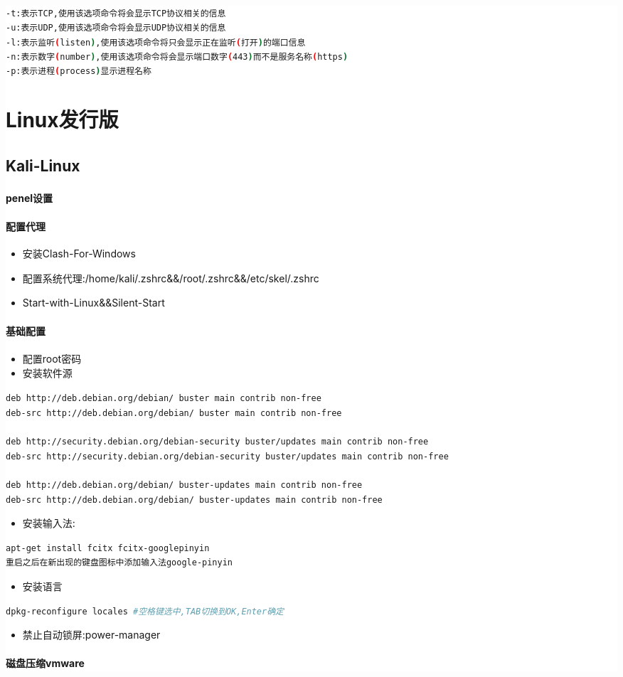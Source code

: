 ```bash
-t:表示TCP,使用该选项命令将会显示TCP协议相关的信息
-u:表示UDP,使用该选项命令将会显示UDP协议相关的信息
-l:表示监听(listen),使用该选项命令将只会显示正在监听(打开)的端口信息
-n:表示数字(number),使用该选项命令将会显示端口数字(443)而不是服务名称(https)
-p:表示进程(process)显示进程名称
```



# Linux发行版

## Kali-Linux

#### penel设置

#### 配置代理

- 安装Clash-For-Windows
- 配置系统代理:/home/kali/.zshrc&&/root/.zshrc&&/etc/skel/.zshrc

- Start-with-Linux&&Silent-Start

#### 基础配置

- 配置root密码
- 安装软件源

```list
deb http://deb.debian.org/debian/ buster main contrib non-free
deb-src http://deb.debian.org/debian/ buster main contrib non-free

deb http://security.debian.org/debian-security buster/updates main contrib non-free
deb-src http://security.debian.org/debian-security buster/updates main contrib non-free

deb http://deb.debian.org/debian/ buster-updates main contrib non-free
deb-src http://deb.debian.org/debian/ buster-updates main contrib non-free
```

- 安装输入法:

```
apt-get install fcitx fcitx-googlepinyin
重启之后在新出现的键盘图标中添加输入法google-pinyin

```

- 安装语言

```bash
dpkg-reconfigure locales #空格键选中,TAB切换到OK,Enter确定
```

- 禁止自动锁屏:power-manager

#### 磁盘压缩vmware
